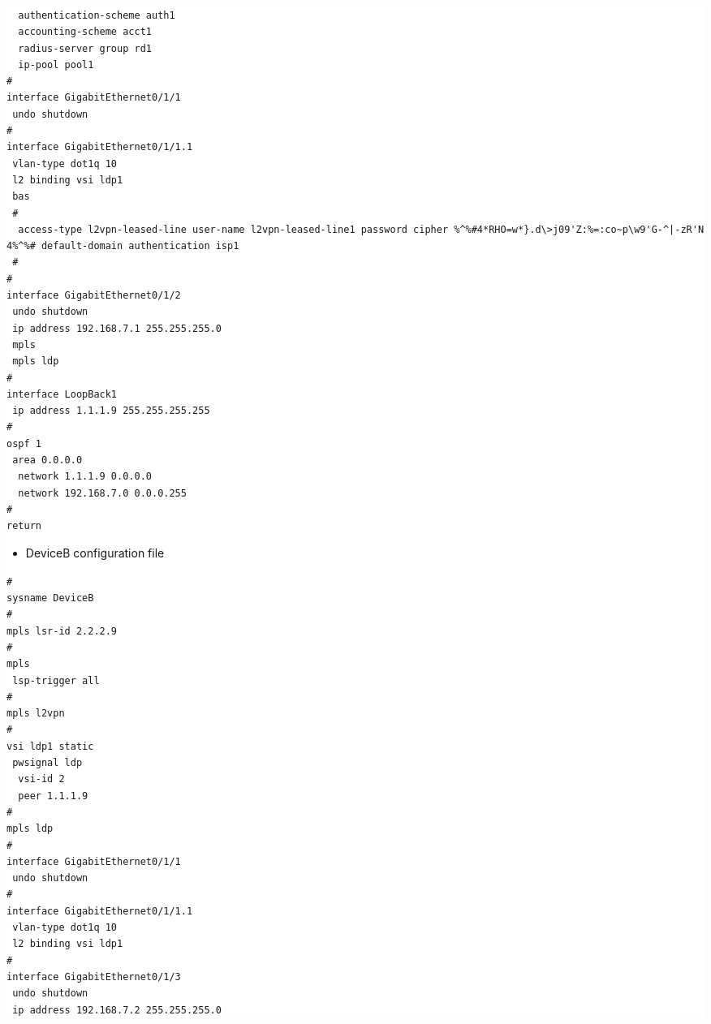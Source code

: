 ```
  authentication-scheme auth1
  accounting-scheme acct1
  radius-server group rd1
  ip-pool pool1
#
interface GigabitEthernet0/1/1
 undo shutdown
#
interface GigabitEthernet0/1/1.1
 vlan-type dot1q 10
 l2 binding vsi ldp1
 bas
 #
  access-type l2vpn-leased-line user-name l2vpn-leased-line1 password cipher %^%#4*RHO=w*}.d\>j09'Z:%=:co~p\w9'G-^|-zR'N4%^%# default-domain authentication isp1
 #
#
interface GigabitEthernet0/1/2
 undo shutdown
 ip address 192.168.7.1 255.255.255.0
 mpls
 mpls ldp
#
interface LoopBack1
 ip address 1.1.1.9 255.255.255.255
#
ospf 1
 area 0.0.0.0
  network 1.1.1.9 0.0.0.0 
  network 192.168.7.0 0.0.0.255 
#
return
```

* DeviceB configuration file

```
#
sysname DeviceB
#
mpls lsr-id 2.2.2.9
#
mpls 
 lsp-trigger all
#
mpls l2vpn
#
vsi ldp1 static 
 pwsignal ldp
  vsi-id 2
  peer 1.1.1.9
#
mpls ldp
#
interface GigabitEthernet0/1/1
 undo shutdown
#
interface GigabitEthernet0/1/1.1
 vlan-type dot1q 10
 l2 binding vsi ldp1
# 
interface GigabitEthernet0/1/3  
 undo shutdown  
 ip address 192.168.7.2 255.255.255.0 
```